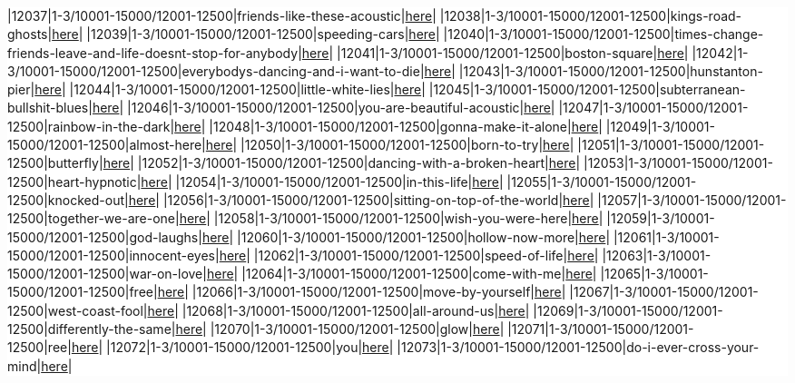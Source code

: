 |12037|1-3/10001-15000/12001-12500|friends-like-these-acoustic|[here](https://cdn.jsdelivr.net/gh/guitarchord/cp1-3/10001-15000/12001-12500/friends-like-these-acoustic.webp)|
|12038|1-3/10001-15000/12001-12500|kings-road-ghosts|[here](https://cdn.jsdelivr.net/gh/guitarchord/cp1-3/10001-15000/12001-12500/kings-road-ghosts.webp)|
|12039|1-3/10001-15000/12001-12500|speeding-cars|[here](https://cdn.jsdelivr.net/gh/guitarchord/cp1-3/10001-15000/12001-12500/speeding-cars.webp)|
|12040|1-3/10001-15000/12001-12500|times-change-friends-leave-and-life-doesnt-stop-for-anybody|[here](https://cdn.jsdelivr.net/gh/guitarchord/cp1-3/10001-15000/12001-12500/times-change-friends-leave-and-life-doesnt-stop-for-anybody.webp)|
|12041|1-3/10001-15000/12001-12500|boston-square|[here](https://cdn.jsdelivr.net/gh/guitarchord/cp1-3/10001-15000/12001-12500/boston-square.webp)|
|12042|1-3/10001-15000/12001-12500|everybodys-dancing-and-i-want-to-die|[here](https://cdn.jsdelivr.net/gh/guitarchord/cp1-3/10001-15000/12001-12500/everybodys-dancing-and-i-want-to-die.webp)|
|12043|1-3/10001-15000/12001-12500|hunstanton-pier|[here](https://cdn.jsdelivr.net/gh/guitarchord/cp1-3/10001-15000/12001-12500/hunstanton-pier.webp)|
|12044|1-3/10001-15000/12001-12500|little-white-lies|[here](https://cdn.jsdelivr.net/gh/guitarchord/cp1-3/10001-15000/12001-12500/little-white-lies.webp)|
|12045|1-3/10001-15000/12001-12500|subterranean-bullshit-blues|[here](https://cdn.jsdelivr.net/gh/guitarchord/cp1-3/10001-15000/12001-12500/subterranean-bullshit-blues.webp)|
|12046|1-3/10001-15000/12001-12500|you-are-beautiful-acoustic|[here](https://cdn.jsdelivr.net/gh/guitarchord/cp1-3/10001-15000/12001-12500/you-are-beautiful-acoustic.webp)|
|12047|1-3/10001-15000/12001-12500|rainbow-in-the-dark|[here](https://cdn.jsdelivr.net/gh/guitarchord/cp1-3/10001-15000/12001-12500/rainbow-in-the-dark.webp)|
|12048|1-3/10001-15000/12001-12500|gonna-make-it-alone|[here](https://cdn.jsdelivr.net/gh/guitarchord/cp1-3/10001-15000/12001-12500/gonna-make-it-alone.webp)|
|12049|1-3/10001-15000/12001-12500|almost-here|[here](https://cdn.jsdelivr.net/gh/guitarchord/cp1-3/10001-15000/12001-12500/almost-here.webp)|
|12050|1-3/10001-15000/12001-12500|born-to-try|[here](https://cdn.jsdelivr.net/gh/guitarchord/cp1-3/10001-15000/12001-12500/born-to-try.webp)|
|12051|1-3/10001-15000/12001-12500|butterfly|[here](https://cdn.jsdelivr.net/gh/guitarchord/cp1-3/10001-15000/12001-12500/butterfly.webp)|
|12052|1-3/10001-15000/12001-12500|dancing-with-a-broken-heart|[here](https://cdn.jsdelivr.net/gh/guitarchord/cp1-3/10001-15000/12001-12500/dancing-with-a-broken-heart.webp)|
|12053|1-3/10001-15000/12001-12500|heart-hypnotic|[here](https://cdn.jsdelivr.net/gh/guitarchord/cp1-3/10001-15000/12001-12500/heart-hypnotic.webp)|
|12054|1-3/10001-15000/12001-12500|in-this-life|[here](https://cdn.jsdelivr.net/gh/guitarchord/cp1-3/10001-15000/12001-12500/in-this-life.webp)|
|12055|1-3/10001-15000/12001-12500|knocked-out|[here](https://cdn.jsdelivr.net/gh/guitarchord/cp1-3/10001-15000/12001-12500/knocked-out.webp)|
|12056|1-3/10001-15000/12001-12500|sitting-on-top-of-the-world|[here](https://cdn.jsdelivr.net/gh/guitarchord/cp1-3/10001-15000/12001-12500/sitting-on-top-of-the-world.webp)|
|12057|1-3/10001-15000/12001-12500|together-we-are-one|[here](https://cdn.jsdelivr.net/gh/guitarchord/cp1-3/10001-15000/12001-12500/together-we-are-one.webp)|
|12058|1-3/10001-15000/12001-12500|wish-you-were-here|[here](https://cdn.jsdelivr.net/gh/guitarchord/cp1-3/10001-15000/12001-12500/wish-you-were-here.webp)|
|12059|1-3/10001-15000/12001-12500|god-laughs|[here](https://cdn.jsdelivr.net/gh/guitarchord/cp1-3/10001-15000/12001-12500/god-laughs.webp)|
|12060|1-3/10001-15000/12001-12500|hollow-now-more|[here](https://cdn.jsdelivr.net/gh/guitarchord/cp1-3/10001-15000/12001-12500/hollow-now-more.webp)|
|12061|1-3/10001-15000/12001-12500|innocent-eyes|[here](https://cdn.jsdelivr.net/gh/guitarchord/cp1-3/10001-15000/12001-12500/innocent-eyes.webp)|
|12062|1-3/10001-15000/12001-12500|speed-of-life|[here](https://cdn.jsdelivr.net/gh/guitarchord/cp1-3/10001-15000/12001-12500/speed-of-life.webp)|
|12063|1-3/10001-15000/12001-12500|war-on-love|[here](https://cdn.jsdelivr.net/gh/guitarchord/cp1-3/10001-15000/12001-12500/war-on-love.webp)|
|12064|1-3/10001-15000/12001-12500|come-with-me|[here](https://cdn.jsdelivr.net/gh/guitarchord/cp1-3/10001-15000/12001-12500/come-with-me.webp)|
|12065|1-3/10001-15000/12001-12500|free|[here](https://cdn.jsdelivr.net/gh/guitarchord/cp1-3/10001-15000/12001-12500/free.webp)|
|12066|1-3/10001-15000/12001-12500|move-by-yourself|[here](https://cdn.jsdelivr.net/gh/guitarchord/cp1-3/10001-15000/12001-12500/move-by-yourself.webp)|
|12067|1-3/10001-15000/12001-12500|west-coast-fool|[here](https://cdn.jsdelivr.net/gh/guitarchord/cp1-3/10001-15000/12001-12500/west-coast-fool.webp)|
|12068|1-3/10001-15000/12001-12500|all-around-us|[here](https://cdn.jsdelivr.net/gh/guitarchord/cp1-3/10001-15000/12001-12500/all-around-us.webp)|
|12069|1-3/10001-15000/12001-12500|differently-the-same|[here](https://cdn.jsdelivr.net/gh/guitarchord/cp1-3/10001-15000/12001-12500/differently-the-same.webp)|
|12070|1-3/10001-15000/12001-12500|glow|[here](https://cdn.jsdelivr.net/gh/guitarchord/cp1-3/10001-15000/12001-12500/glow.webp)|
|12071|1-3/10001-15000/12001-12500|ree|[here](https://cdn.jsdelivr.net/gh/guitarchord/cp1-3/10001-15000/12001-12500/ree.webp)|
|12072|1-3/10001-15000/12001-12500|you|[here](https://cdn.jsdelivr.net/gh/guitarchord/cp1-3/10001-15000/12001-12500/you.webp)|
|12073|1-3/10001-15000/12001-12500|do-i-ever-cross-your-mind|[here](https://cdn.jsdelivr.net/gh/guitarchord/cp1-3/10001-15000/12001-12500/do-i-ever-cross-your-mind.webp)|